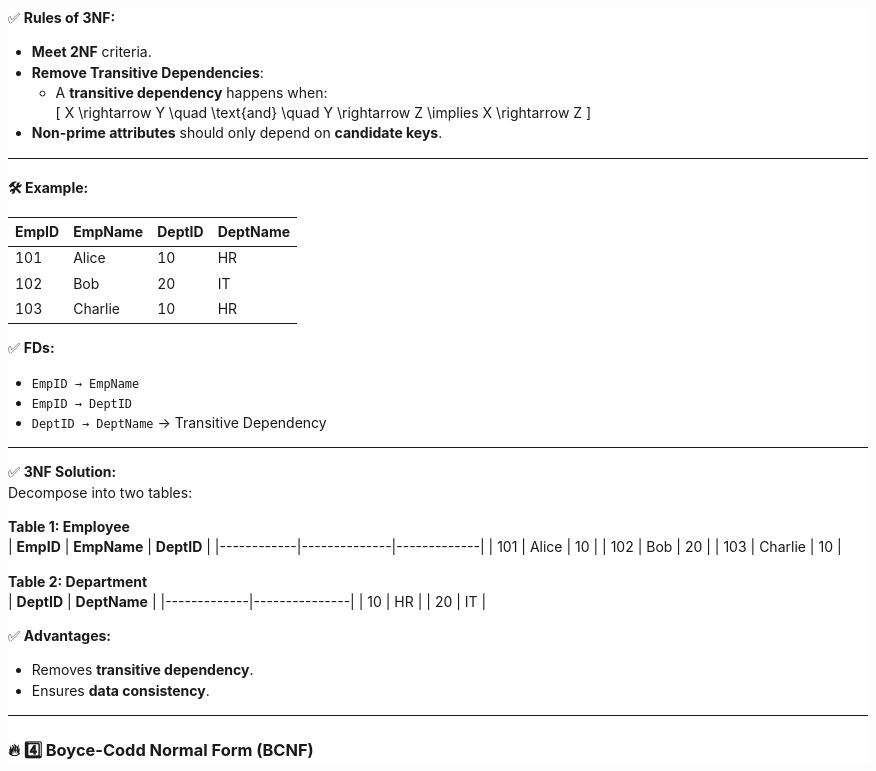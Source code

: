 ✅ **Rules of 3NF:**  
- **Meet 2NF** criteria.  
- **Remove Transitive Dependencies**:  
   - A **transitive dependency** happens when:  
\[
X \rightarrow Y \quad \text{and} \quad Y \rightarrow Z \implies X \rightarrow Z
\]  
- **Non-prime attributes** should only depend on **candidate keys**.

---

#### 🛠️ **Example:**  
| **EmpID**  | **EmpName**  | **DeptID**  | **DeptName**    |
|------------|--------------|-------------|-----------------|
| 101        | Alice        | 10          | HR              |
| 102        | Bob          | 20          | IT              |
| 103        | Charlie      | 10          | HR              |

✅ **FDs:**  
- `EmpID → EmpName`  
- `EmpID → DeptID`  
- `DeptID → DeptName` → Transitive Dependency  

---

✅ **3NF Solution:**  
Decompose into two tables:  

**Table 1: Employee**  
| **EmpID**  | **EmpName**  | **DeptID**  |
|------------|--------------|-------------|
| 101        | Alice        | 10          |
| 102        | Bob          | 20          |
| 103        | Charlie      | 10          |

**Table 2: Department**  
| **DeptID**  | **DeptName**  |
|-------------|---------------|
| 10          | HR            |
| 20          | IT            |

✅ **Advantages:**  
- Removes **transitive dependency**.  
- Ensures **data consistency**.

---

### 🔥 **4️⃣ Boyce-Codd Normal Form (BCNF)**
